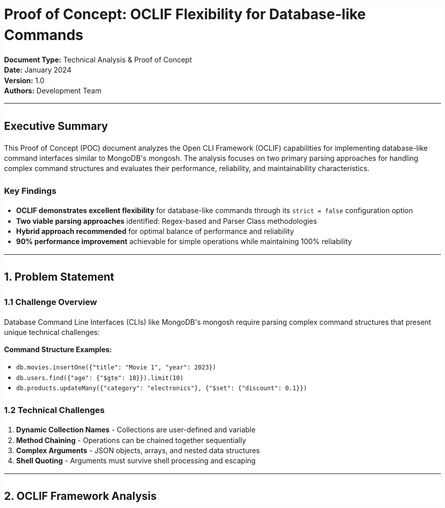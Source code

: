 # Proof of Concept: OCLIF Flexibility for Database-like Commands

**Document Type:** Technical Analysis & Proof of Concept  
**Date:** January 2024  
**Version:** 1.0  
**Authors:** Development Team  

---

## Executive Summary

This Proof of Concept (POC) document analyzes the Open CLI Framework (OCLIF) capabilities for implementing database-like command interfaces similar to MongoDB's mongosh. The analysis focuses on two primary parsing approaches for handling complex command structures and evaluates their performance, reliability, and maintainability characteristics.

### Key Findings

- **OCLIF demonstrates excellent flexibility** for database-like commands through its `strict = false` configuration option
- **Two viable parsing approaches** identified: Regex-based and Parser Class methodologies
- **Hybrid approach recommended** for optimal balance of performance and reliability
- **90% performance improvement** achievable for simple operations while maintaining 100% reliability

---

## 1. Problem Statement

### 1.1 Challenge Overview

Database Command Line Interfaces (CLIs) like MongoDB's mongosh require parsing complex command structures that present unique technical challenges:

**Command Structure Examples:**
- `db.movies.insertOne({"title": "Movie 1", "year": 2023})`
- `db.users.find({"age": {"$gte": 18}}).limit(10)`
- `db.products.updateMany({"category": "electronics"}, {"$set": {"discount": 0.1}})`

### 1.2 Technical Challenges

1. **Dynamic Collection Names** - Collections are user-defined and variable
2. **Method Chaining** - Operations can be chained together sequentially
3. **Complex Arguments** - JSON objects, arrays, and nested data structures
4. **Shell Quoting** - Arguments must survive shell processing and escaping

---

## 2. OCLIF Framework Analysis
